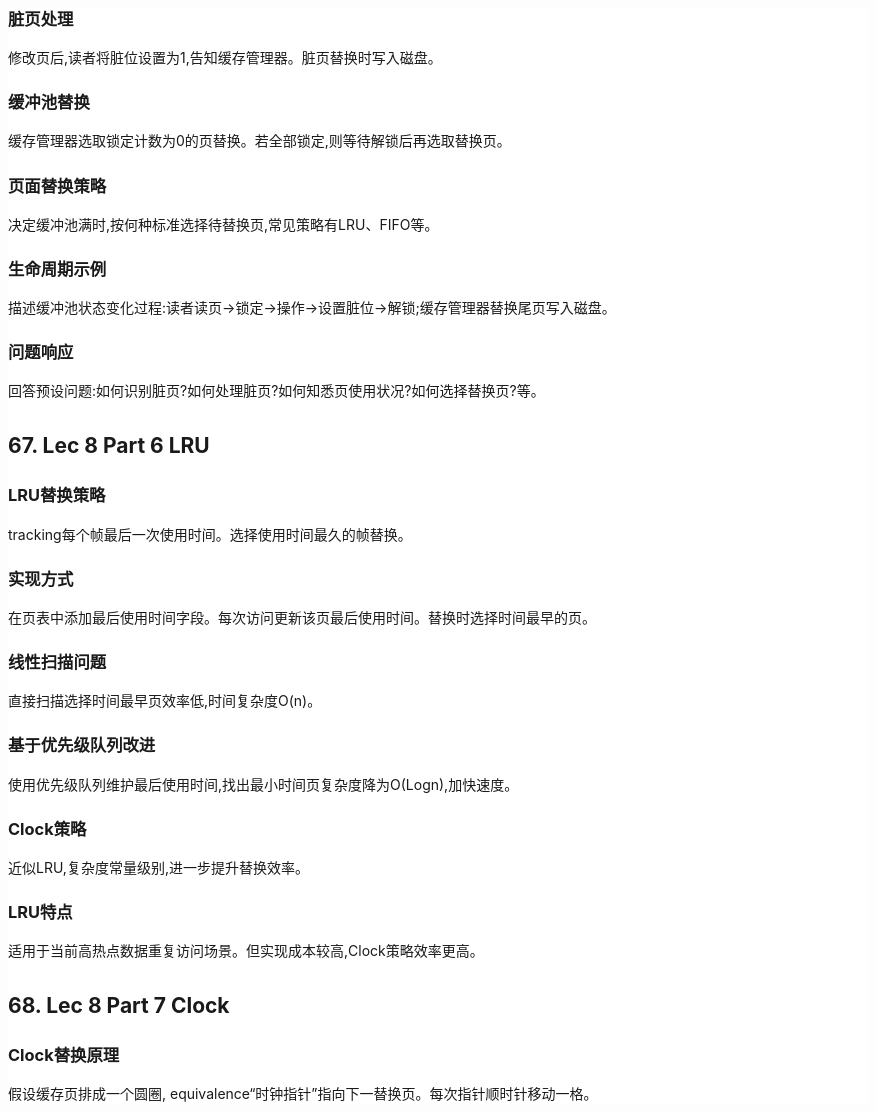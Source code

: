### 脏页处理

修改页后,读者将脏位设置为1,告知缓存管理器。脏页替换时写入磁盘。

### 缓冲池替换

缓存管理器选取锁定计数为0的页替换。若全部锁定,则等待解锁后再选取替换页。

### 页面替换策略

决定缓冲池满时,按何种标准选择待替换页,常见策略有LRU、FIFO等。

### 生命周期示例

描述缓冲池状态变化过程:读者读页->锁定->操作->设置脏位->解锁;缓存管理器替换尾页写入磁盘。

### 问题响应

回答预设问题:如何识别脏页?如何处理脏页?如何知悉页使用状况?如何选择替换页?等。

## 67. Lec 8 Part 6 LRU

### LRU替换策略

 tracking每个帧最后一次使用时间。选择使用时间最久的帧替换。

### 实现方式

在页表中添加最后使用时间字段。每次访问更新该页最后使用时间。替换时选择时间最早的页。

### 线性扫描问题

直接扫描选择时间最早页效率低,时间复杂度O(n)。

### 基于优先级队列改进

使用优先级队列维护最后使用时间,找出最小时间页复杂度降为O(Logn),加快速度。

### Clock策略

近似LRU,复杂度常量级别,进一步提升替换效率。

### LRU特点

适用于当前高热点数据重复访问场景。但实现成本较高,Clock策略效率更高。

## 68. Lec 8 Part 7 Clock

### Clock替换原理

假设缓存页排成一个圆圈, equivalence“时钟指针”指向下一替换页。每次指针顺时针移动一格。
